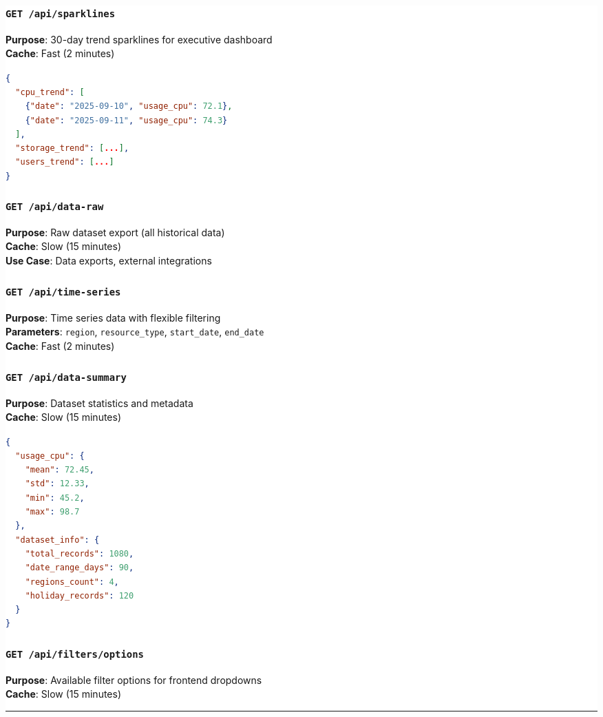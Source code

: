 ### `GET /api/sparklines`
**Purpose**: 30-day trend sparklines for executive dashboard  
**Cache**: Fast (2 minutes)  

```json
{
  "cpu_trend": [
    {"date": "2025-09-10", "usage_cpu": 72.1},
    {"date": "2025-09-11", "usage_cpu": 74.3}
  ],
  "storage_trend": [...],
  "users_trend": [...]
}
```

### `GET /api/data-raw`
**Purpose**: Raw dataset export (all historical data)  
**Cache**: Slow (15 minutes)  
**Use Case**: Data exports, external integrations  

### `GET /api/time-series`
**Purpose**: Time series data with flexible filtering  
**Parameters**: `region`, `resource_type`, `start_date`, `end_date`  
**Cache**: Fast (2 minutes)  

### `GET /api/data-summary`
**Purpose**: Dataset statistics and metadata  
**Cache**: Slow (15 minutes)  

```json
{
  "usage_cpu": {
    "mean": 72.45,
    "std": 12.33,
    "min": 45.2,
    "max": 98.7
  },
  "dataset_info": {
    "total_records": 1080,
    "date_range_days": 90,
    "regions_count": 4,
    "holiday_records": 120
  }
}
```

### `GET /api/filters/options`
**Purpose**: Available filter options for frontend dropdowns  
**Cache**: Slow (15 minutes)  

---
